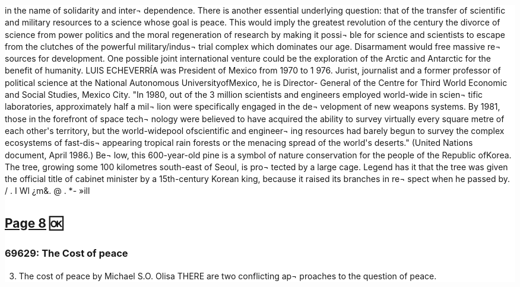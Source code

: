 in the name of solidarity and inter¬
dependence.
There is another essential underlying
question: that of the transfer of scientific
and military resources to a science whose
goal is peace. This would imply the greatest
revolution of the century the divorce of
science from power politics and the moral
regeneration of research by making it possi¬
ble for science and scientists to escape from
the clutches of the powerful military/indus¬
trial complex which dominates our age.
Disarmament would free massive re¬
sources for development. One possible
joint international venture could be the
exploration of the Arctic and Antarctic for
the benefit of humanity.
LUIS ECHEVERRÍA was President of Mexico
from 1970 to 1 976. Jurist, journalist and a former
professor of political science at the National
Autonomous UniversityofMexico, he is Director-
General of the Centre for Third World Economic
and Social Studies, Mexico City.
"In 1980, out of the 3 million scientists and
engineers employed world-wide in scien¬
tific laboratories, approximately half a mil¬
lion were specifically engaged in the de¬
velopment of new weapons systems. By
1981, those in the forefront of space tech¬
nology were believed to have acquired the
ability to survey virtually every square
metre of each other's territory, but the
world-widepool ofscientific and engineer¬
ing resources had barely begun to survey
the complex ecosystems of fast-dis¬
appearing tropical rain forests or the
menacing spread of the world's deserts."
(United Nations document, April 1986.) Be¬
low, this 600-year-old pine is a symbol of
nature conservation for the people of the
Republic ofKorea. The tree, growing some
100 kilometres south-east of Seoul, is pro¬
tected by a large cage. Legend has it that
the tree was given the official title of
cabinet minister by a 15th-century Korean
king, because it raised its branches in re¬
spect when he passed by.
/
.
I
Wl
¿m&.
@
. *-
»ill
## [Page 8](https://demo.humlab.umu.se/courier/069680engo.pdf#page=8) 🆗
### 69629: The Cost of peace
3. The cost of peace
by Michael S.O. Olisa
THERE are two conflicting ap¬
proaches to the question of peace.